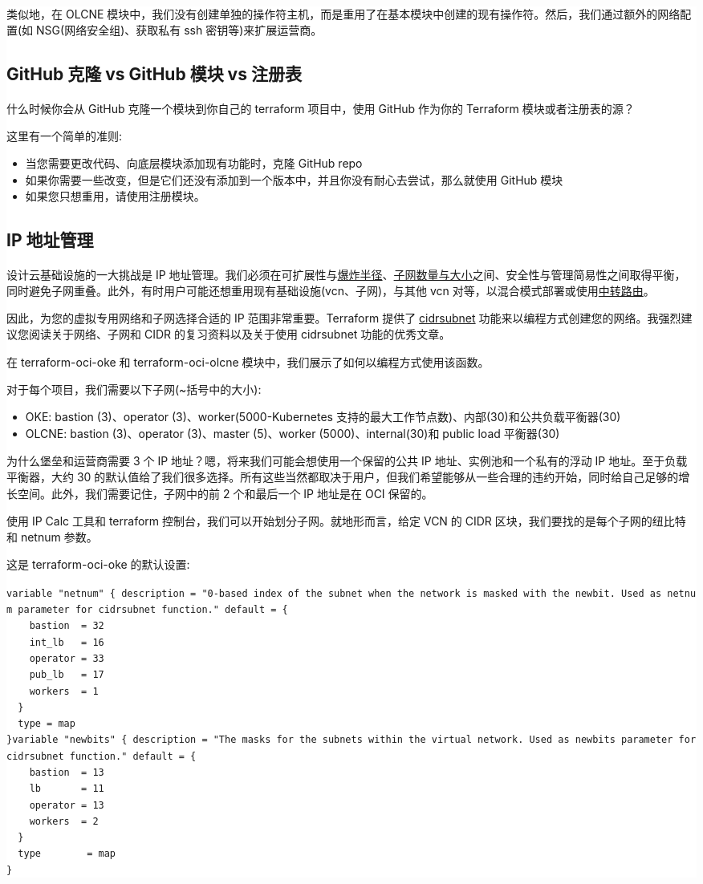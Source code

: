 类似地，在 OLCNE 模块中，我们没有创建单独的操作符主机，而是重用了在基本模块中创建的现有操作符。然后，我们通过额外的网络配置(如 NSG(网络安全组)、获取私有 ssh 密钥等)来扩展运营商。

## GitHub 克隆 vs GitHub 模块 vs 注册表

什么时候你会从 GitHub 克隆一个模块到你自己的 terraform 项目中，使用 GitHub 作为你的 Terraform 模块或者注册表的源？

这里有一个简单的准则:

*   当您需要更改代码、向底层模块添加现有功能时，克隆 GitHub repo
*   如果你需要一些改变，但是它们还没有添加到一个版本中，并且你没有耐心去尝试，那么就使用 GitHub 模块
*   如果您只想重用，请使用注册模块。

## IP 地址管理

设计云基础设施的一大挑战是 IP 地址管理。我们必须在可扩展性与[爆炸半径](https://blog.avinetworks.com/change-control-blast-radius)、[子网数量与大小](http://blog.itsjustcode.net/blog/2017/11/18/terraform-cidrsubnet-deconstructed/)之间、安全性与管理简易性之间取得平衡，同时避免子网重叠。此外，有时用户可能还想重用现有基础设施(vcn、子网)，与其他 vcn 对等，以混合模式部署或使用[中转路由](https://docs.cloud.oracle.com/en-us/iaas/Content/Network/Tasks/transitrouting.htm)。

因此，为您的虚拟专用网络和子网选择合适的 IP 范围非常重要。Terraform 提供了 [cidrsubnet](https://www.terraform.io/docs/configuration/functions/cidrsubnet.html) 功能来以编程方式创建您的网络。我强烈建议您阅读关于网络、子网和 CIDR 的复习资料以及关于使用 cidrsubnet 功能的优秀文章。

在 terraform-oci-oke 和 terraform-oci-olcne 模块中，我们展示了如何以编程方式使用该函数。

对于每个项目，我们需要以下子网(~括号中的大小):

*   OKE: bastion (3)、operator (3)、worker(5000-Kubernetes 支持的最大工作节点数)、内部(30)和公共负载平衡器(30)
*   OLCNE: bastion (3)、operator (3)、master (5)、worker (5000)、internal(30)和 public load 平衡器(30)

为什么堡垒和运营商需要 3 个 IP 地址？嗯，将来我们可能会想使用一个保留的公共 IP 地址、实例池和一个私有的浮动 IP 地址。至于负载平衡器，大约 30 的默认值给了我们很多选择。所有这些当然都取决于用户，但我们希望能够从一些合理的违约开始，同时给自己足够的增长空间。此外，我们需要记住，子网中的前 2 个和最后一个 IP 地址是在 OCI 保留的。

使用 IP Calc 工具和 terraform 控制台，我们可以开始划分子网。就地形而言，给定 VCN 的 CIDR 区块，我们要找的是每个子网的纽比特和 netnum 参数。

这是 terraform-oci-oke 的默认设置:

```
variable "netnum" { description = "0-based index of the subnet when the network is masked with the newbit. Used as netnum parameter for cidrsubnet function." default = {
    bastion  = 32
    int_lb   = 16
    operator = 33
    pub_lb   = 17
    workers  = 1
  }
  type = map
}variable "newbits" { description = "The masks for the subnets within the virtual network. Used as newbits parameter for cidrsubnet function." default = {
    bastion  = 13
    lb       = 11
    operator = 13
    workers  = 2
  }
  type        = map
}
```
